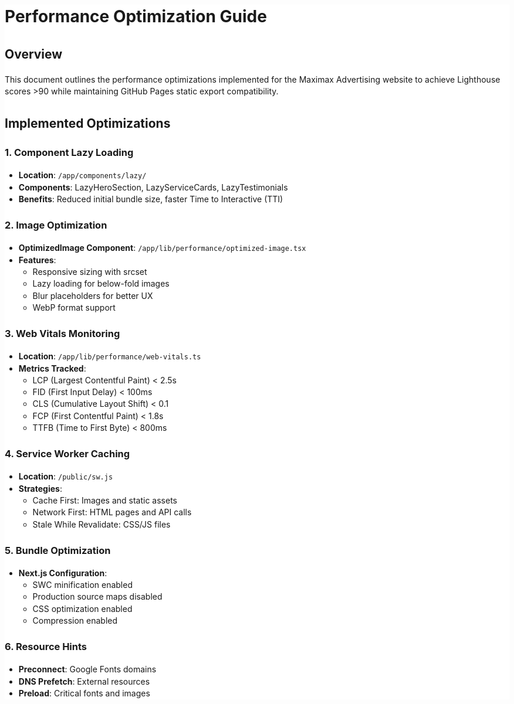 # Performance Optimization Guide

## Overview
This document outlines the performance optimizations implemented for the Maximax Advertising website to achieve Lighthouse scores >90 while maintaining GitHub Pages static export compatibility.

## Implemented Optimizations

### 1. Component Lazy Loading
- **Location**: `/app/components/lazy/`
- **Components**: LazyHeroSection, LazyServiceCards, LazyTestimonials
- **Benefits**: Reduced initial bundle size, faster Time to Interactive (TTI)

### 2. Image Optimization
- **OptimizedImage Component**: `/app/lib/performance/optimized-image.tsx`
- **Features**:
  - Responsive sizing with srcset
  - Lazy loading for below-fold images
  - Blur placeholders for better UX
  - WebP format support

### 3. Web Vitals Monitoring
- **Location**: `/app/lib/performance/web-vitals.ts`
- **Metrics Tracked**:
  - LCP (Largest Contentful Paint) < 2.5s
  - FID (First Input Delay) < 100ms
  - CLS (Cumulative Layout Shift) < 0.1
  - FCP (First Contentful Paint) < 1.8s
  - TTFB (Time to First Byte) < 800ms

### 4. Service Worker Caching
- **Location**: `/public/sw.js`
- **Strategies**:
  - Cache First: Images and static assets
  - Network First: HTML pages and API calls
  - Stale While Revalidate: CSS/JS files

### 5. Bundle Optimization
- **Next.js Configuration**:
  - SWC minification enabled
  - Production source maps disabled
  - CSS optimization enabled
  - Compression enabled

### 6. Resource Hints
- **Preconnect**: Google Fonts domains
- **DNS Prefetch**: External resources
- **Preload**: Critical fonts and images
